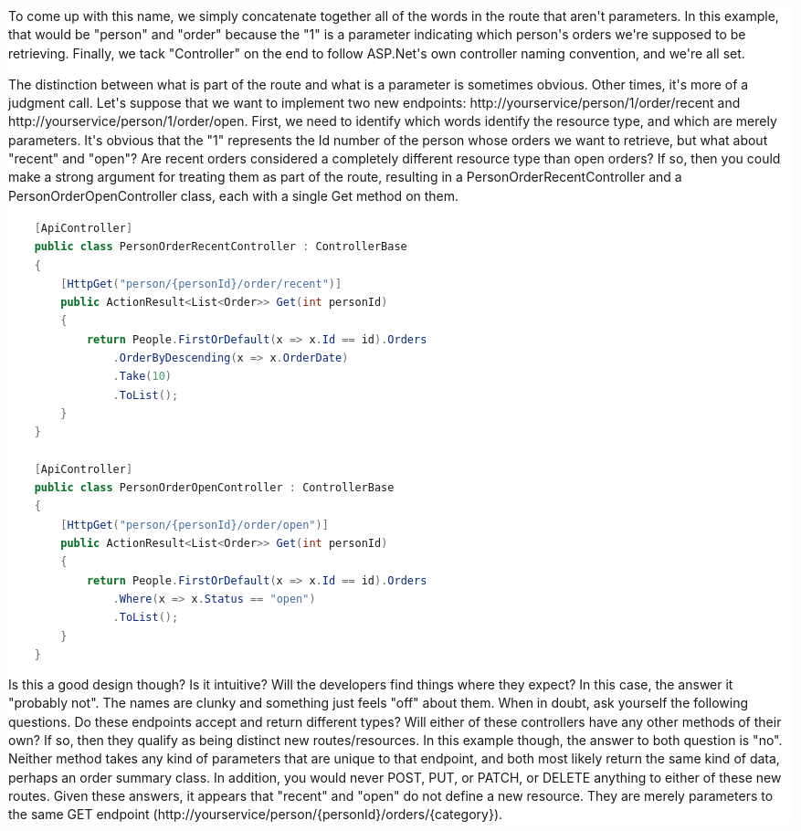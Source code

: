 To come up with this name, we simply concatenate together all of the words in the route that aren't parameters. In this example, that would be "person" and "order" because the "1" is a parameter indicating which person's orders we're supposed to be retrieving. Finally, we tack "Controller" on the end to follow ASP.Net's own controller naming convention, and we're all set.

The distinction between what is part of the route and what is a parameter is sometimes obvious. Other times, it's more of a judgment call. Let's suppose that we want to implement two new endpoints: http://yourservice/person/1/order/recent and http://yourservice/person/1/order/open. First, we need to identify which words identify the resource type, and which are merely parameters. It's obvious that the "1" represents the Id number of the person whose orders we want to retrieve, but what about "recent" and "open"? Are recent orders considered a completely different resource type than open orders? If so, then you could make a strong argument for treating them as part of the route, resulting in a PersonOrderRecentController and a PersonOrderOpenController class, each with a single Get method on them.

```csharp
    [ApiController]
    public class PersonOrderRecentController : ControllerBase
    {
        [HttpGet("person/{personId}/order/recent")]
        public ActionResult<List<Order>> Get(int personId)
        {
            return People.FirstOrDefault(x => x.Id == id).Orders
                .OrderByDescending(x => x.OrderDate)
                .Take(10)
                .ToList();
        }
    }

    [ApiController]
    public class PersonOrderOpenController : ControllerBase
    {
        [HttpGet("person/{personId}/order/open")]
        public ActionResult<List<Order>> Get(int personId)
        {
            return People.FirstOrDefault(x => x.Id == id).Orders
                .Where(x => x.Status == "open")
                .ToList();
        }
    }
```

Is this a good design though? Is it intuitive? Will the developers find things where they expect? In this case, the answer it "probably not". The names are clunky and something just feels "off" about them. When in doubt, ask yourself the following questions. Do these endpoints accept and return different types? Will either of these controllers have any other methods of their own? If so, then they qualify as being distinct new routes/resources. In this example though, the answer to both question is "no". Neither method takes any kind of parameters that are unique to that endpoint, and both most likely return the same kind of data, perhaps an order summary class. In addition, you would never POST, PUT, or PATCH, or DELETE anything to either of these new routes. Given these answers, it appears that "recent" and "open" do not define a new resource. They are merely parameters to the same GET endpoint (http://yourservice/person/{personId}/orders/{category}).
